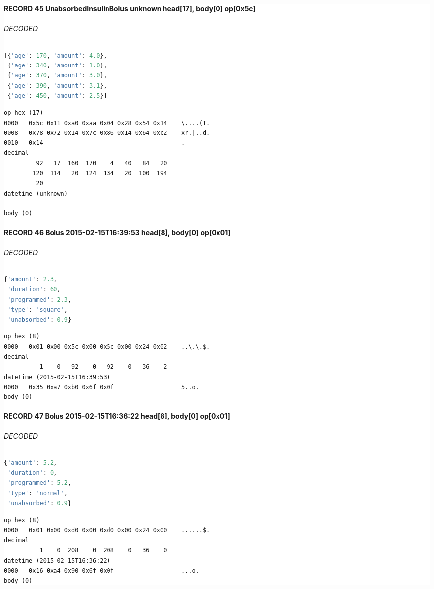 
#### RECORD 45 UnabsorbedInsulinBolus unknown head[17], body[0] op[0x5c]
###### DECODED
```python
[{'age': 170, 'amount': 4.0},
 {'age': 340, 'amount': 1.0},
 {'age': 370, 'amount': 3.0},
 {'age': 390, 'amount': 3.1},
 {'age': 450, 'amount': 2.5}]
```
    op hex (17)
    0000   0x5c 0x11 0xa0 0xaa 0x04 0x28 0x54 0x14    \....(T.
    0008   0x78 0x72 0x14 0x7c 0x86 0x14 0x64 0xc2    xr.|..d.
    0010   0x14                                       .
    decimal
             92   17  160  170    4   40   84   20
            120  114   20  124  134   20  100  194
             20
    datetime (unknown)

    body (0)

#### RECORD 46 Bolus 2015-02-15T16:39:53 head[8], body[0] op[0x01]
###### DECODED
```python
{'amount': 2.3,
 'duration': 60,
 'programmed': 2.3,
 'type': 'square',
 'unabsorbed': 0.9}
```
    op hex (8)
    0000   0x01 0x00 0x5c 0x00 0x5c 0x00 0x24 0x02    ..\.\.$.
    decimal
              1    0   92    0   92    0   36    2
    datetime (2015-02-15T16:39:53)
    0000   0x35 0xa7 0xb0 0x6f 0x0f                   5..o.
    body (0)

#### RECORD 47 Bolus 2015-02-15T16:36:22 head[8], body[0] op[0x01]
###### DECODED
```python
{'amount': 5.2,
 'duration': 0,
 'programmed': 5.2,
 'type': 'normal',
 'unabsorbed': 0.9}
```
    op hex (8)
    0000   0x01 0x00 0xd0 0x00 0xd0 0x00 0x24 0x00    ......$.
    decimal
              1    0  208    0  208    0   36    0
    datetime (2015-02-15T16:36:22)
    0000   0x16 0xa4 0x90 0x6f 0x0f                   ...o.
    body (0)
